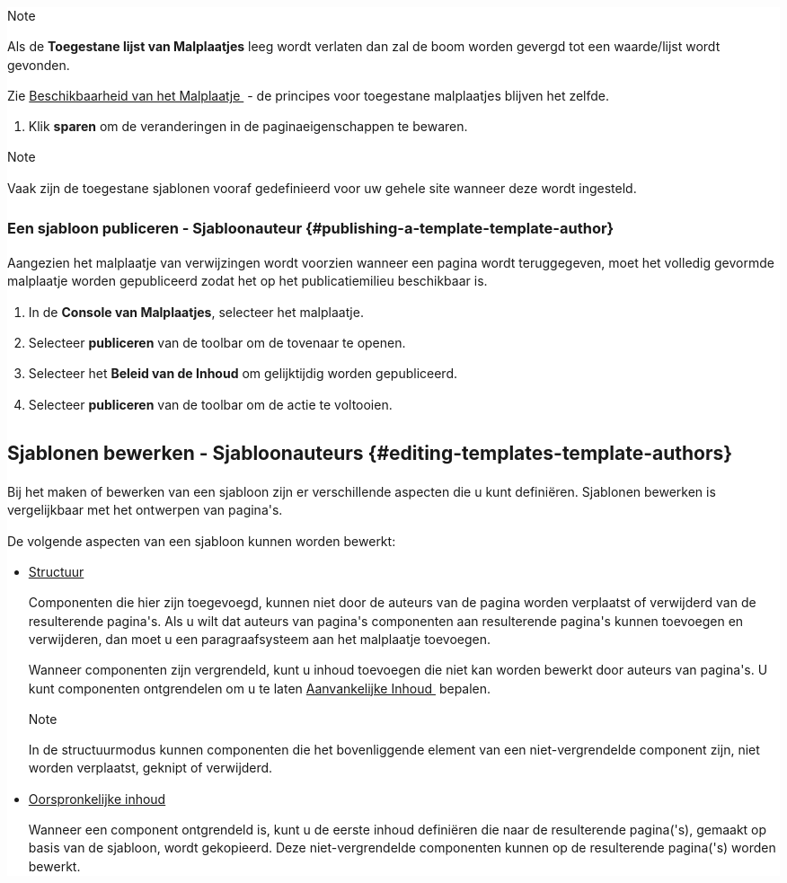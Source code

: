    >[!NOTE]
   >
   >Als de **Toegestane lijst van Malplaatjes** leeg wordt verlaten dan zal de boom worden gevergd tot een waarde/lijst wordt gevonden.
   >
   >
   >Zie [&#x200B; Beschikbaarheid van het Malplaatje &#x200B;](/help/sites-developing/templates.md#template-availability) - de principes voor toegestane malplaatjes blijven het zelfde.

1. Klik **sparen** om de veranderingen in de paginaeigenschappen te bewaren.

>[!NOTE]
>
>Vaak zijn de toegestane sjablonen vooraf gedefinieerd voor uw gehele site wanneer deze wordt ingesteld.

### Een sjabloon publiceren - Sjabloonauteur {#publishing-a-template-template-author}

Aangezien het malplaatje van verwijzingen wordt voorzien wanneer een pagina wordt teruggegeven, moet het volledig gevormde malplaatje worden gepubliceerd zodat het op het publicatiemilieu beschikbaar is.

1. In de **Console van Malplaatjes**, selecteer het malplaatje.
1. Selecteer **publiceren** van de toolbar om de tovenaar te openen.
1. Selecteer het **Beleid van de Inhoud** om gelijktijdig worden gepubliceerd.

1. Selecteer **publiceren** van de toolbar om de actie te voltooien.

## Sjablonen bewerken - Sjabloonauteurs {#editing-templates-template-authors}

Bij het maken of bewerken van een sjabloon zijn er verschillende aspecten die u kunt definiëren. Sjablonen bewerken is vergelijkbaar met het ontwerpen van pagina&#39;s.

De volgende aspecten van een sjabloon kunnen worden bewerkt:

* [Structuur](#editingatemplatestructure)

  Componenten die hier zijn toegevoegd, kunnen niet door de auteurs van de pagina worden verplaatst of verwijderd van de resulterende pagina&#39;s. Als u wilt dat auteurs van pagina&#39;s componenten aan resulterende pagina&#39;s kunnen toevoegen en verwijderen, dan moet u een paragraafsysteem aan het malplaatje toevoegen.

  Wanneer componenten zijn vergrendeld, kunt u inhoud toevoegen die niet kan worden bewerkt door auteurs van pagina&#39;s. U kunt componenten ontgrendelen om u te laten [&#x200B; Aanvankelijke Inhoud &#x200B;](#editingatemplateinitialcontent) bepalen.

  >[!NOTE]
  >
  >In de structuurmodus kunnen componenten die het bovenliggende element van een niet-vergrendelde component zijn, niet worden verplaatst, geknipt of verwijderd.

* [Oorspronkelijke inhoud](#editingatemplateinitialcontent)

  Wanneer een component ontgrendeld is, kunt u de eerste inhoud definiëren die naar de resulterende pagina(&#39;s), gemaakt op basis van de sjabloon, wordt gekopieerd. Deze niet-vergrendelde componenten kunnen op de resulterende pagina(&#39;s) worden bewerkt.
